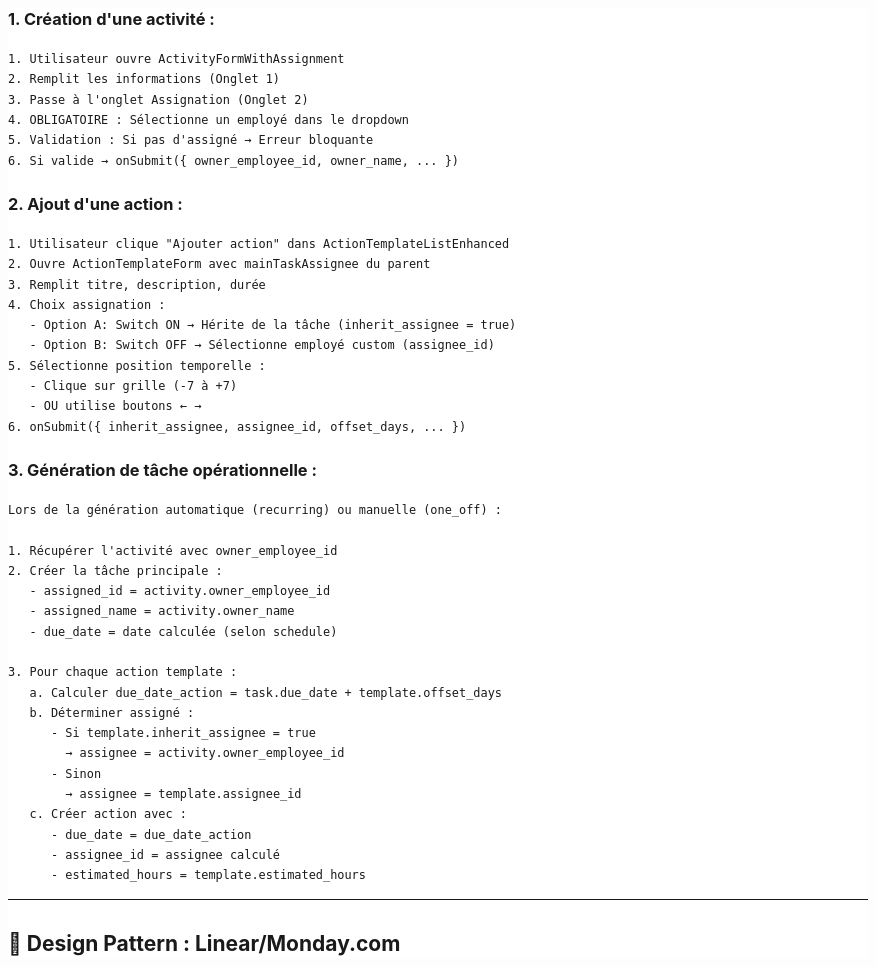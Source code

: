 ### **1. Création d'une activité** :

```
1. Utilisateur ouvre ActivityFormWithAssignment
2. Remplit les informations (Onglet 1)
3. Passe à l'onglet Assignation (Onglet 2)
4. OBLIGATOIRE : Sélectionne un employé dans le dropdown
5. Validation : Si pas d'assigné → Erreur bloquante
6. Si valide → onSubmit({ owner_employee_id, owner_name, ... })
```

### **2. Ajout d'une action** :

```
1. Utilisateur clique "Ajouter action" dans ActionTemplateListEnhanced
2. Ouvre ActionTemplateForm avec mainTaskAssignee du parent
3. Remplit titre, description, durée
4. Choix assignation :
   - Option A: Switch ON → Hérite de la tâche (inherit_assignee = true)
   - Option B: Switch OFF → Sélectionne employé custom (assignee_id)
5. Sélectionne position temporelle :
   - Clique sur grille (-7 à +7)
   - OU utilise boutons ← →
6. onSubmit({ inherit_assignee, assignee_id, offset_days, ... })
```

### **3. Génération de tâche opérationnelle** :

```
Lors de la génération automatique (recurring) ou manuelle (one_off) :

1. Récupérer l'activité avec owner_employee_id
2. Créer la tâche principale :
   - assigned_id = activity.owner_employee_id
   - assigned_name = activity.owner_name
   - due_date = date calculée (selon schedule)

3. Pour chaque action template :
   a. Calculer due_date_action = task.due_date + template.offset_days
   b. Déterminer assigné :
      - Si template.inherit_assignee = true 
        → assignee = activity.owner_employee_id
      - Sinon
        → assignee = template.assignee_id
   c. Créer action avec :
      - due_date = due_date_action
      - assignee_id = assignee calculé
      - estimated_hours = template.estimated_hours
```

---

## 🎨 **Design Pattern : Linear/Monday.com**
